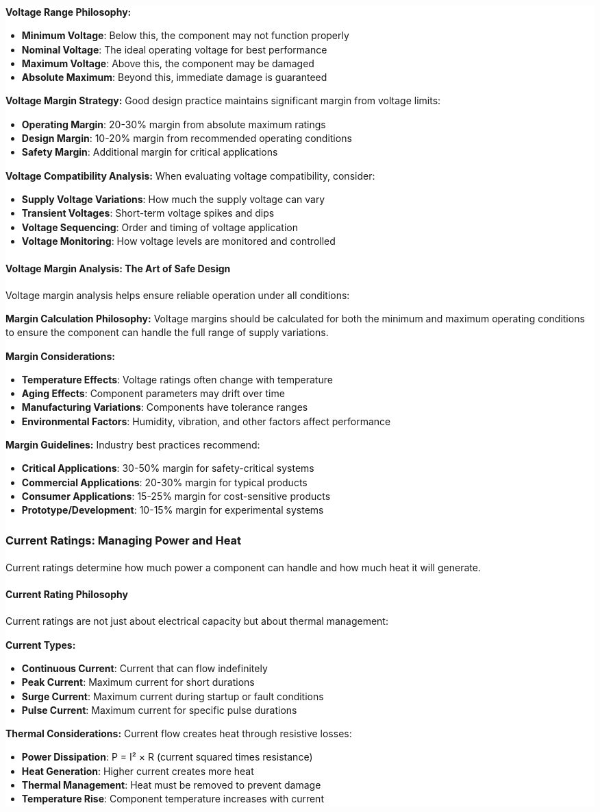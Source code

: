 **Voltage Range Philosophy:**
- **Minimum Voltage**: Below this, the component may not function properly
- **Nominal Voltage**: The ideal operating voltage for best performance
- **Maximum Voltage**: Above this, the component may be damaged
- **Absolute Maximum**: Beyond this, immediate damage is guaranteed

**Voltage Margin Strategy:**
Good design practice maintains significant margin from voltage limits:
- **Operating Margin**: 20-30% margin from absolute maximum ratings
- **Design Margin**: 10-20% margin from recommended operating conditions
- **Safety Margin**: Additional margin for critical applications

**Voltage Compatibility Analysis:**
When evaluating voltage compatibility, consider:
- **Supply Voltage Variations**: How much the supply voltage can vary
- **Transient Voltages**: Short-term voltage spikes and dips
- **Voltage Sequencing**: Order and timing of voltage application
- **Voltage Monitoring**: How voltage levels are monitored and controlled

#### **Voltage Margin Analysis: The Art of Safe Design**

Voltage margin analysis helps ensure reliable operation under all conditions:

**Margin Calculation Philosophy:**
Voltage margins should be calculated for both the minimum and maximum operating conditions to ensure the component can handle the full range of supply variations.

**Margin Considerations:**
- **Temperature Effects**: Voltage ratings often change with temperature
- **Aging Effects**: Component parameters may drift over time
- **Manufacturing Variations**: Components have tolerance ranges
- **Environmental Factors**: Humidity, vibration, and other factors affect performance

**Margin Guidelines:**
Industry best practices recommend:
- **Critical Applications**: 30-50% margin for safety-critical systems
- **Commercial Applications**: 20-30% margin for typical products
- **Consumer Applications**: 15-25% margin for cost-sensitive products
- **Prototype/Development**: 10-15% margin for experimental systems

### **Current Ratings: Managing Power and Heat**

Current ratings determine how much power a component can handle and how much heat it will generate.

#### **Current Rating Philosophy**

Current ratings are not just about electrical capacity but about thermal management:

**Current Types:**
- **Continuous Current**: Current that can flow indefinitely
- **Peak Current**: Maximum current for short durations
- **Surge Current**: Maximum current during startup or fault conditions
- **Pulse Current**: Maximum current for specific pulse durations

**Thermal Considerations:**
Current flow creates heat through resistive losses:
- **Power Dissipation**: P = I² × R (current squared times resistance)
- **Heat Generation**: Higher current creates more heat
- **Thermal Management**: Heat must be removed to prevent damage
- **Temperature Rise**: Component temperature increases with current
